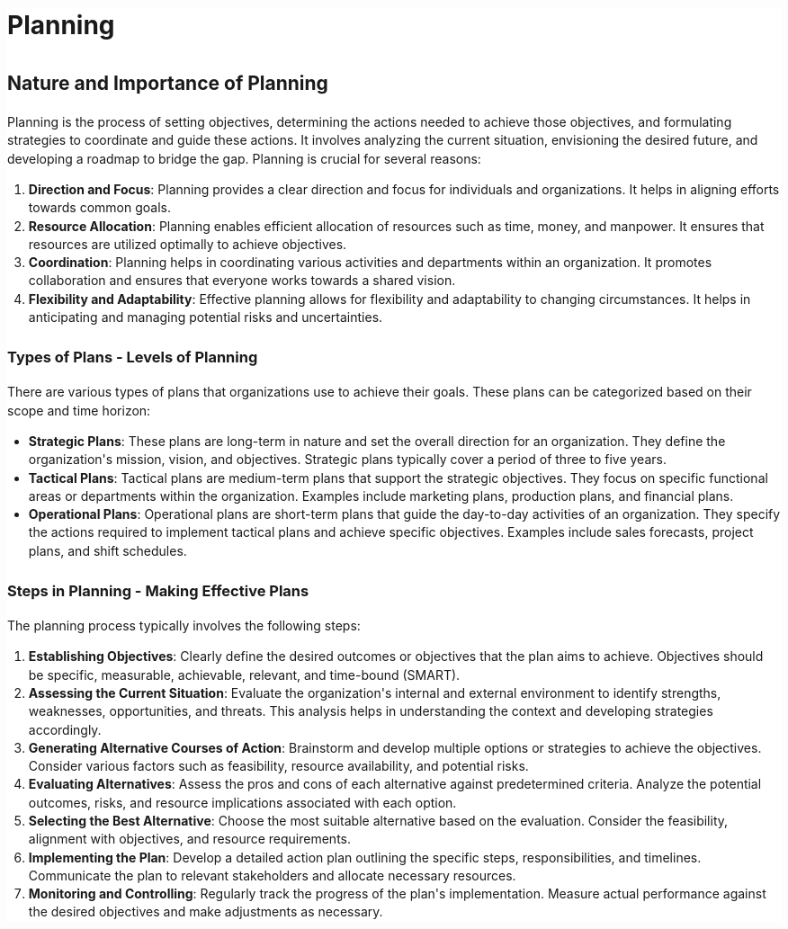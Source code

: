 # Planning

## Nature and Importance of Planning

Planning is the process of setting objectives, determining the actions needed to achieve those objectives, and formulating strategies to coordinate and guide these actions. It involves analyzing the current situation, envisioning the desired future, and developing a roadmap to bridge the gap. Planning is crucial for several reasons:

1. **Direction and Focus**: Planning provides a clear direction and focus for individuals and organizations. It helps in aligning efforts towards common goals.
2. **Resource Allocation**: Planning enables efficient allocation of resources such as time, money, and manpower. It ensures that resources are utilized optimally to achieve objectives.
3. **Coordination**: Planning helps in coordinating various activities and departments within an organization. It promotes collaboration and ensures that everyone works towards a shared vision.
4. **Flexibility and Adaptability**: Effective planning allows for flexibility and adaptability to changing circumstances. It helps in anticipating and managing potential risks and uncertainties.

### Types of Plans - Levels of Planning

There are various types of plans that organizations use to achieve their goals. These plans can be categorized based on their scope and time horizon:

- **Strategic Plans**: These plans are long-term in nature and set the overall direction for an organization. They define the organization's mission, vision, and objectives. Strategic plans typically cover a period of three to five years.
- **Tactical Plans**: Tactical plans are medium-term plans that support the strategic objectives. They focus on specific functional areas or departments within the organization. Examples include marketing plans, production plans, and financial plans.
- **Operational Plans**: Operational plans are short-term plans that guide the day-to-day activities of an organization. They specify the actions required to implement tactical plans and achieve specific objectives. Examples include sales forecasts, project plans, and shift schedules.

### Steps in Planning - Making Effective Plans

The planning process typically involves the following steps:

1. **Establishing Objectives**: Clearly define the desired outcomes or objectives that the plan aims to achieve. Objectives should be specific, measurable, achievable, relevant, and time-bound (SMART).
2. **Assessing the Current Situation**: Evaluate the organization's internal and external environment to identify strengths, weaknesses, opportunities, and threats. This analysis helps in understanding the context and developing strategies accordingly.
3. **Generating Alternative Courses of Action**: Brainstorm and develop multiple options or strategies to achieve the objectives. Consider various factors such as feasibility, resource availability, and potential risks.
4. **Evaluating Alternatives**: Assess the pros and cons of each alternative against predetermined criteria. Analyze the potential outcomes, risks, and resource implications associated with each option.
5. **Selecting the Best Alternative**: Choose the most suitable alternative based on the evaluation. Consider the feasibility, alignment with objectives, and resource requirements.
6. **Implementing the Plan**: Develop a detailed action plan outlining the specific steps, responsibilities, and timelines. Communicate the plan to relevant stakeholders and allocate necessary resources.
7. **Monitoring and Controlling**: Regularly track the progress of the plan's implementation. Measure actual performance against the desired objectives and make adjustments as necessary.
